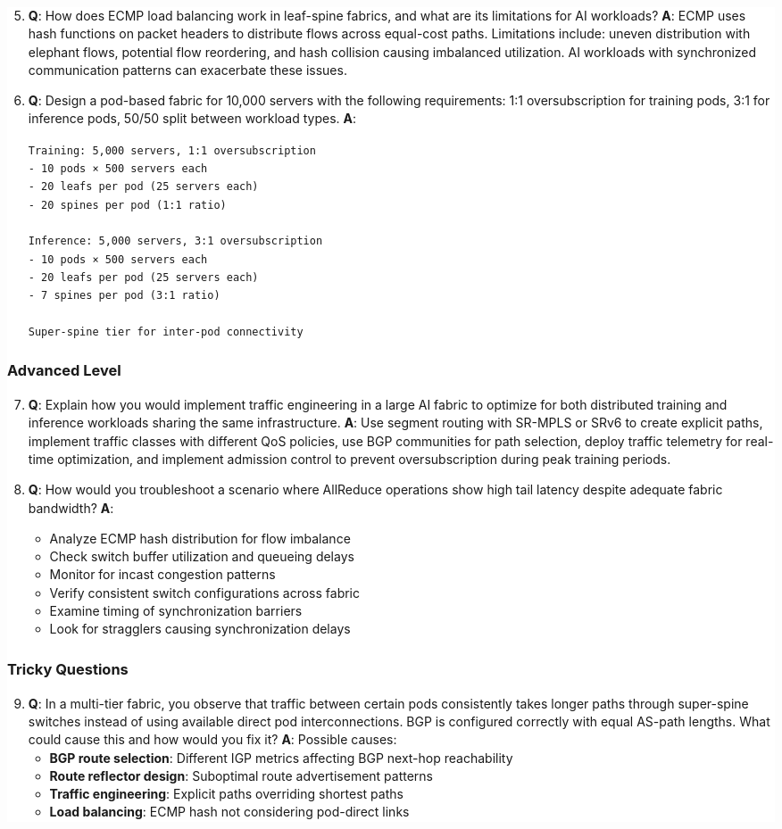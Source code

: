 5. **Q**: How does ECMP load balancing work in leaf-spine fabrics, and what are its limitations for AI workloads?
   **A**: ECMP uses hash functions on packet headers to distribute flows across equal-cost paths. Limitations include: uneven distribution with elephant flows, potential flow reordering, and hash collision causing imbalanced utilization. AI workloads with synchronized communication patterns can exacerbate these issues.

6. **Q**: Design a pod-based fabric for 10,000 servers with the following requirements: 1:1 oversubscription for training pods, 3:1 for inference pods, 50/50 split between workload types.
   **A**:
   ```
   Training: 5,000 servers, 1:1 oversubscription
   - 10 pods × 500 servers each
   - 20 leafs per pod (25 servers each)  
   - 20 spines per pod (1:1 ratio)
   
   Inference: 5,000 servers, 3:1 oversubscription
   - 10 pods × 500 servers each
   - 20 leafs per pod (25 servers each)
   - 7 spines per pod (3:1 ratio)
   
   Super-spine tier for inter-pod connectivity
   ```

### Advanced Level

7. **Q**: Explain how you would implement traffic engineering in a large AI fabric to optimize for both distributed training and inference workloads sharing the same infrastructure.
   **A**: Use segment routing with SR-MPLS or SRv6 to create explicit paths, implement traffic classes with different QoS policies, use BGP communities for path selection, deploy traffic telemetry for real-time optimization, and implement admission control to prevent oversubscription during peak training periods.

8. **Q**: How would you troubleshoot a scenario where AllReduce operations show high tail latency despite adequate fabric bandwidth?
   **A**: 
   - Analyze ECMP hash distribution for flow imbalance
   - Check switch buffer utilization and queueing delays
   - Monitor for incast congestion patterns
   - Verify consistent switch configurations across fabric
   - Examine timing of synchronization barriers
   - Look for stragglers causing synchronization delays

### Tricky Questions

9. **Q**: In a multi-tier fabric, you observe that traffic between certain pods consistently takes longer paths through super-spine switches instead of using available direct pod interconnections. BGP is configured correctly with equal AS-path lengths. What could cause this and how would you fix it?
   **A**: Possible causes:
   - **BGP route selection**: Different IGP metrics affecting BGP next-hop reachability
   - **Route reflector design**: Suboptimal route advertisement patterns  
   - **Traffic engineering**: Explicit paths overriding shortest paths
   - **Load balancing**: ECMP hash not considering pod-direct links
   